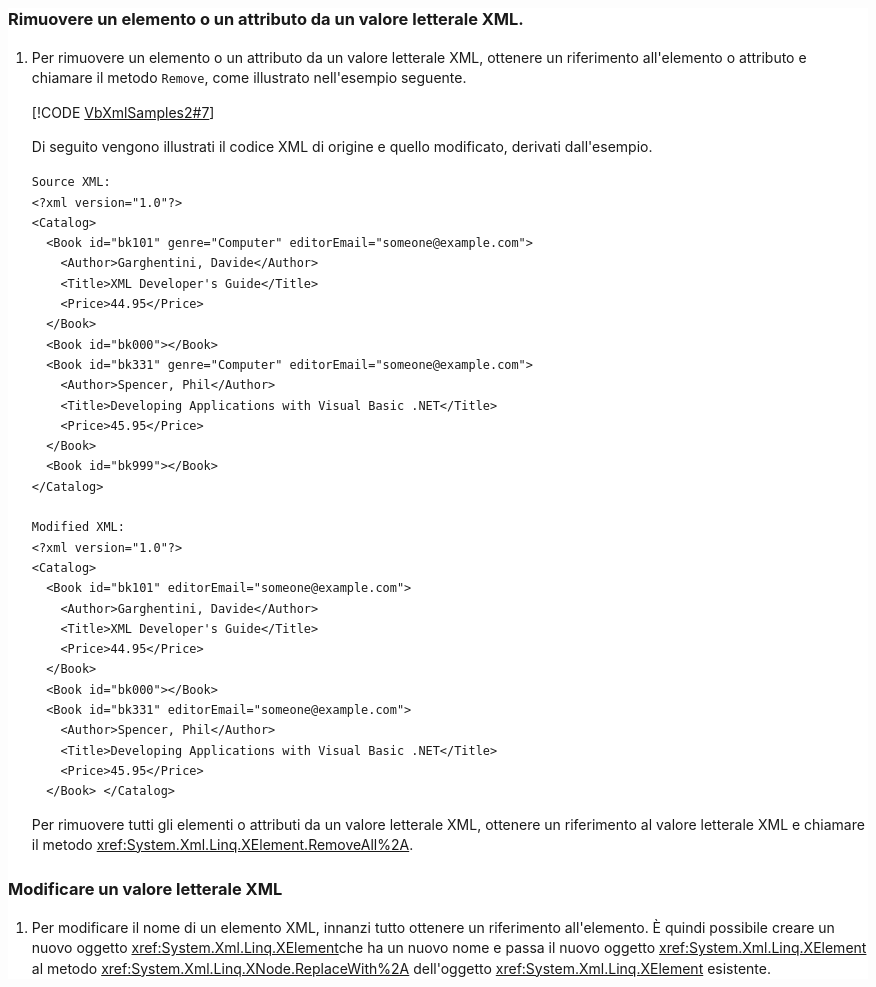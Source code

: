 ### Rimuovere un elemento o un attributo da un valore letterale XML.  
  
1.  Per rimuovere un elemento o un attributo da un valore letterale XML, ottenere un riferimento all'elemento o attributo e chiamare il metodo `Remove`, come illustrato nell'esempio seguente.  
  
     [!CODE [VbXmlSamples2#7](../CodeSnippet/VS_Snippets_VBCSharp/VbXmlSamples2#7)]  
  
     Di seguito vengono illustrati il codice XML di origine e quello modificato, derivati dall'esempio.  
  
    ```  
    Source XML:  
    <?xml version="1.0"?>  
    <Catalog>  
      <Book id="bk101" genre="Computer" editorEmail="someone@example.com">  
        <Author>Garghentini, Davide</Author>  
        <Title>XML Developer's Guide</Title>  
        <Price>44.95</Price>  
      </Book>  
      <Book id="bk000"></Book>  
      <Book id="bk331" genre="Computer" editorEmail="someone@example.com">  
        <Author>Spencer, Phil</Author>  
        <Title>Developing Applications with Visual Basic .NET</Title>  
        <Price>45.95</Price>  
      </Book>  
      <Book id="bk999"></Book>  
    </Catalog>  
  
    Modified XML:  
    <?xml version="1.0"?>  
    <Catalog>  
      <Book id="bk101" editorEmail="someone@example.com">  
        <Author>Garghentini, Davide</Author>  
        <Title>XML Developer's Guide</Title>  
        <Price>44.95</Price>  
      </Book>  
      <Book id="bk000"></Book>  
      <Book id="bk331" editorEmail="someone@example.com">  
        <Author>Spencer, Phil</Author>  
        <Title>Developing Applications with Visual Basic .NET</Title>  
        <Price>45.95</Price>  
      </Book> </Catalog>  
    ```  
  
     Per rimuovere tutti gli elementi o attributi da un valore letterale XML, ottenere un riferimento al valore letterale XML e chiamare il metodo <xref:System.Xml.Linq.XElement.RemoveAll%2A>.  
  
### Modificare un valore letterale XML  
  
1.  Per modificare il nome di un elemento XML, innanzi tutto ottenere un riferimento all'elemento.  È quindi possibile creare un nuovo oggetto <xref:System.Xml.Linq.XElement>che ha un nuovo nome e passa il nuovo oggetto <xref:System.Xml.Linq.XElement> al metodo <xref:System.Xml.Linq.XNode.ReplaceWith%2A> dell'oggetto <xref:System.Xml.Linq.XElement> esistente.  
  